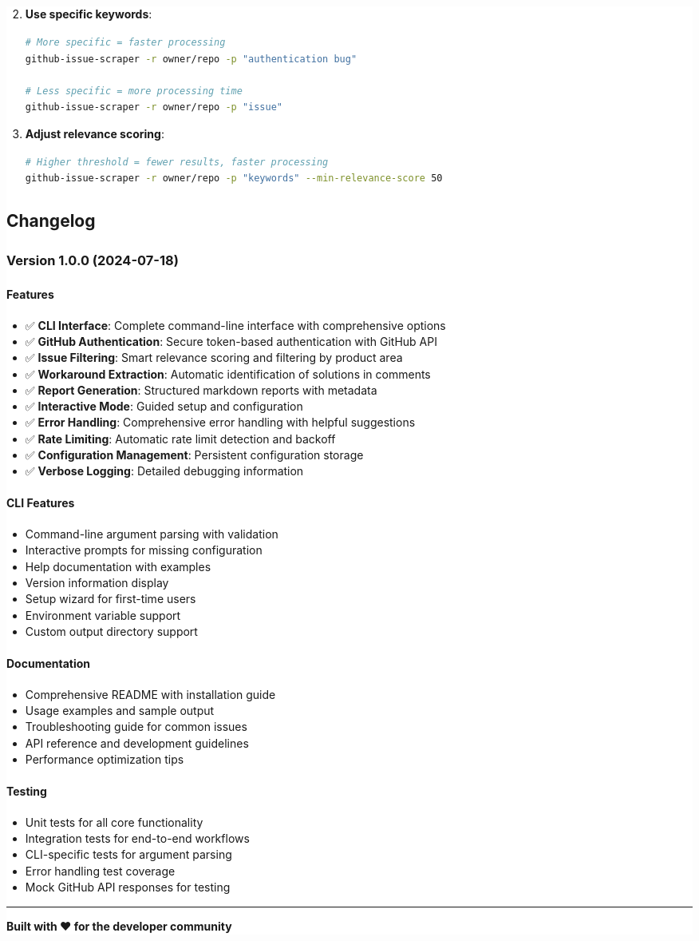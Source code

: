2. **Use specific keywords**:

   ```bash
   # More specific = faster processing
   github-issue-scraper -r owner/repo -p "authentication bug"

   # Less specific = more processing time
   github-issue-scraper -r owner/repo -p "issue"
   ```

3. **Adjust relevance scoring**:
   ```bash
   # Higher threshold = fewer results, faster processing
   github-issue-scraper -r owner/repo -p "keywords" --min-relevance-score 50
   ```

## Changelog

### Version 1.0.0 (2024-07-18)

#### Features

- ✅ **CLI Interface**: Complete command-line interface with comprehensive options
- ✅ **GitHub Authentication**: Secure token-based authentication with GitHub API
- ✅ **Issue Filtering**: Smart relevance scoring and filtering by product area
- ✅ **Workaround Extraction**: Automatic identification of solutions in comments
- ✅ **Report Generation**: Structured markdown reports with metadata
- ✅ **Interactive Mode**: Guided setup and configuration
- ✅ **Error Handling**: Comprehensive error handling with helpful suggestions
- ✅ **Rate Limiting**: Automatic rate limit detection and backoff
- ✅ **Configuration Management**: Persistent configuration storage
- ✅ **Verbose Logging**: Detailed debugging information

#### CLI Features

- Command-line argument parsing with validation
- Interactive prompts for missing configuration
- Help documentation with examples
- Version information display
- Setup wizard for first-time users
- Environment variable support
- Custom output directory support

#### Documentation

- Comprehensive README with installation guide
- Usage examples and sample output
- Troubleshooting guide for common issues
- API reference and development guidelines
- Performance optimization tips

#### Testing

- Unit tests for all core functionality
- Integration tests for end-to-end workflows
- CLI-specific tests for argument parsing
- Error handling test coverage
- Mock GitHub API responses for testing

---

**Built with ❤️ for the developer community**
